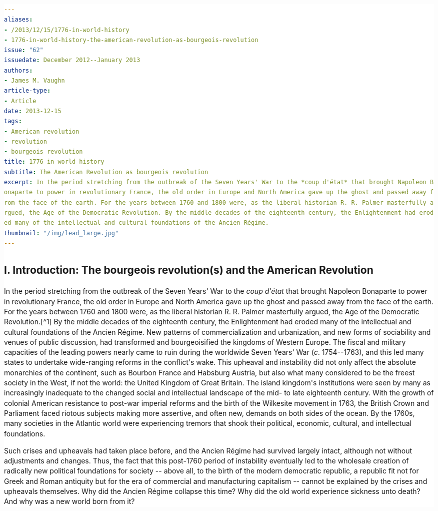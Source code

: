 ```yaml
---
aliases:
- /2013/12/15/1776-in-world-history
- 1776-in-world-history-the-american-revolution-as-bourgeois-revolution
issue: "62"
issuedate: December 2012--January 2013
authors:
- James M. Vaughn
article-type:
- Article
date: 2013-12-15
tags:
- American revolution
- revolution
- bourgeois revolution
title: 1776 in world history
subtitle: The American Revolution as bourgeois revolution
excerpt: In the period stretching from the outbreak of the Seven Years' War to the *coup d'état* that brought Napoleon Bonaparte to power in revolutionary France, the old order in Europe and North America gave up the ghost and passed away from the face of the earth. For the years between 1760 and 1800 were, as the liberal historian R. R. Palmer masterfully argued, the Age of the Democratic Revolution. By the middle decades of the eighteenth century, the Enlightenment had eroded many of the intellectual and cultural foundations of the Ancien Régime.
thumbnail: "/img/lead_large.jpg"
---
```


## I. Introduction: The bourgeois revolution(s) and the American Revolution

In the period stretching from the outbreak of the Seven Years' War to the *coup d'état* that brought Napoleon Bonaparte to power in revolutionary France, the old order in Europe and North America gave up the ghost and passed away from the face of the earth. For the years between 1760 and 1800 were, as the liberal historian R. R. Palmer masterfully argued, the Age of the Democratic Revolution.[^1] By the middle decades of the eighteenth century, the Enlightenment had eroded many of the intellectual and cultural foundations of the Ancien Régime. New patterns of commercialization and urbanization, and new forms of sociability and venues of public discussion, had transformed and bourgeoisified the kingdoms of Western Europe. The fiscal and military capacities of the leading powers nearly came to ruin during the worldwide Seven Years' War (*c*. 1754--1763), and this led many states to undertake wide-ranging reforms in the conflict's wake. This upheaval and instability did not only affect the absolute monarchies of the continent, such as Bourbon France and Habsburg Austria, but also what many considered to be the freest society in the West, if not the world: the United Kingdom of Great Britain. The island kingdom's institutions were seen by many as increasingly inadequate to the changed social and intellectual landscape of the mid- to late eighteenth century. With the growth of colonial American resistance to post-war imperial reforms and the birth of the Wilkesite movement in 1763, the British Crown and Parliament faced riotous subjects making more assertive, and often new, demands on both sides of the ocean. By the 1760s, many societies in the Atlantic world were experiencing tremors that shook their political, economic, cultural, and intellectual foundations.

Such crises and upheavals had taken place before, and the Ancien Régime had survived largely intact, although not without adjustments and changes. Thus, the fact that this post-1760 period of instability eventually led to the wholesale creation of radically new political foundations for society -- above all, to the birth of the modern democratic republic, a republic fit not for Greek and Roman antiquity but for the era of commercial and manufacturing capitalism -- cannot be explained by the crises and upheavals themselves. Why did the Ancien Régime collapse this time? Why did the old world experience sickness unto death? And why was a new world born from it?
